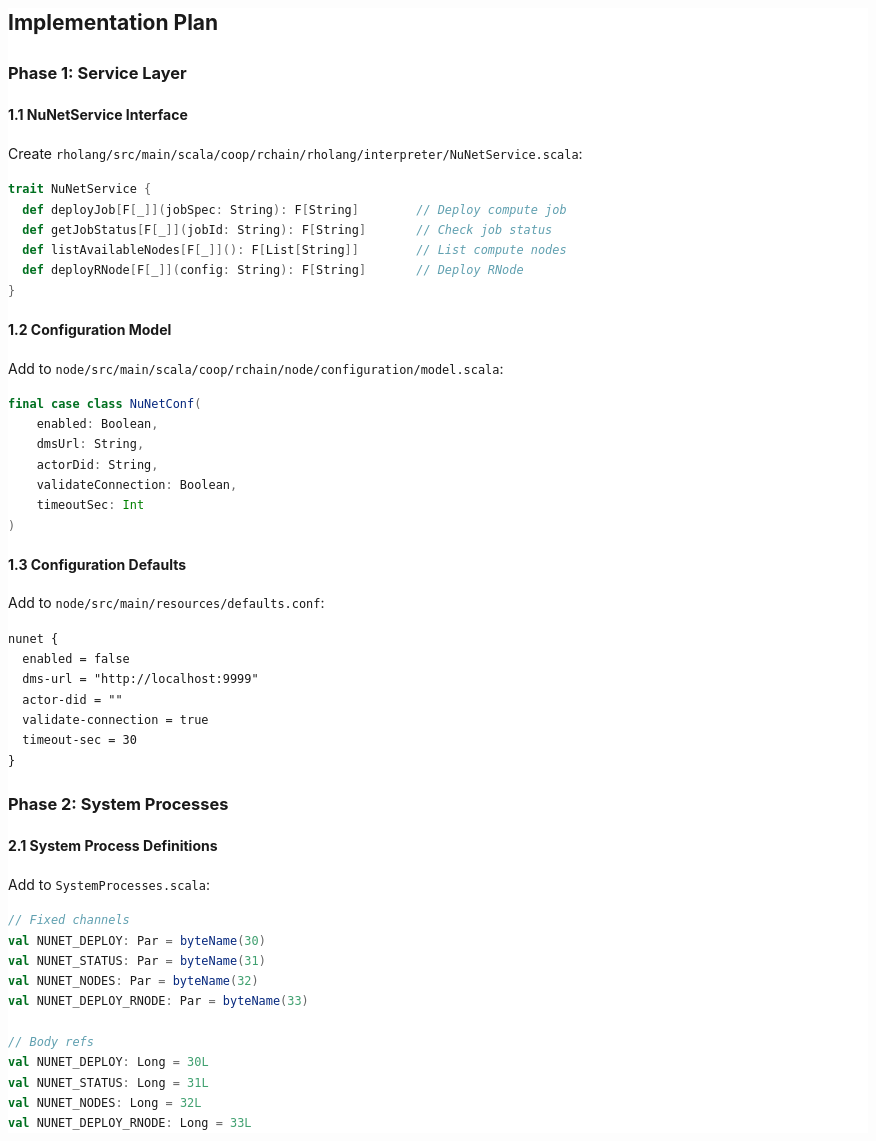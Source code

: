 ## Implementation Plan

### Phase 1: Service Layer

#### 1.1 NuNetService Interface
Create `rholang/src/main/scala/coop/rchain/rholang/interpreter/NuNetService.scala`:

```scala
trait NuNetService {
  def deployJob[F[_]](jobSpec: String): F[String]        // Deploy compute job
  def getJobStatus[F[_]](jobId: String): F[String]       // Check job status
  def listAvailableNodes[F[_]](): F[List[String]]        // List compute nodes
  def deployRNode[F[_]](config: String): F[String]       // Deploy RNode
}
```

#### 1.2 Configuration Model
Add to `node/src/main/scala/coop/rchain/node/configuration/model.scala`:

```scala
final case class NuNetConf(
    enabled: Boolean,
    dmsUrl: String,
    actorDid: String,
    validateConnection: Boolean,
    timeoutSec: Int
)
```

#### 1.3 Configuration Defaults
Add to `node/src/main/resources/defaults.conf`:

```hocon
nunet {
  enabled = false
  dms-url = "http://localhost:9999"
  actor-did = ""
  validate-connection = true
  timeout-sec = 30
}
```

### Phase 2: System Processes

#### 2.1 System Process Definitions
Add to `SystemProcesses.scala`:

```scala
// Fixed channels
val NUNET_DEPLOY: Par = byteName(30)
val NUNET_STATUS: Par = byteName(31)
val NUNET_NODES: Par = byteName(32)
val NUNET_DEPLOY_RNODE: Par = byteName(33)

// Body refs
val NUNET_DEPLOY: Long = 30L
val NUNET_STATUS: Long = 31L
val NUNET_NODES: Long = 32L
val NUNET_DEPLOY_RNODE: Long = 33L
```
